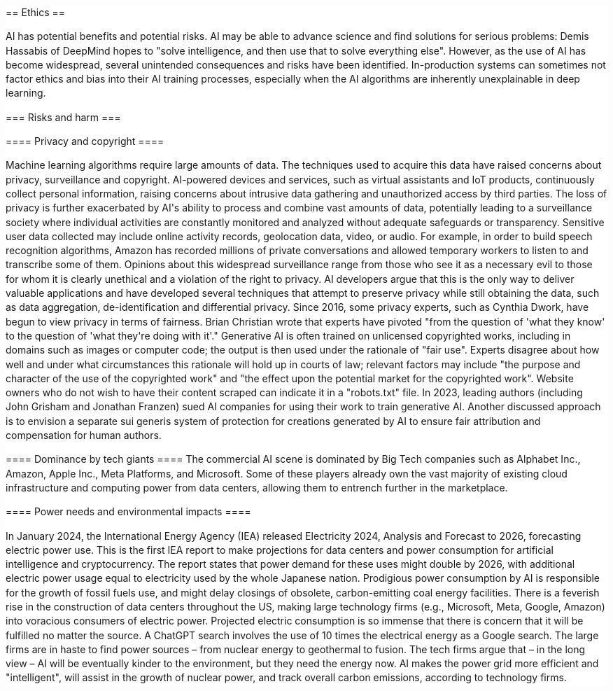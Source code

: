 
== Ethics ==

AI has potential benefits and potential risks. AI may be able to advance science and find solutions for serious problems: Demis Hassabis of DeepMind hopes to "solve intelligence, and then use that to solve everything else". However, as the use of AI has become widespread, several unintended consequences and risks have been identified. In-production systems can sometimes not factor ethics and bias into their AI training processes, especially when the AI algorithms are inherently unexplainable in deep learning.


=== Risks and harm ===


==== Privacy and copyright ====

Machine learning algorithms require large amounts of data. The techniques used to acquire this data have raised concerns about privacy, surveillance and copyright.
AI-powered devices and services, such as virtual assistants and IoT products, continuously collect personal information, raising concerns about intrusive data gathering and unauthorized access by third parties. The loss of privacy is further exacerbated by AI's ability to process and combine vast amounts of data, potentially leading to a surveillance society where individual activities are constantly monitored and analyzed without adequate safeguards or transparency.
Sensitive user data collected may include online activity records, geolocation data, video, or audio. For example, in order to build speech recognition algorithms, Amazon has recorded millions of private conversations and allowed temporary workers to listen to and transcribe some of them. Opinions about this widespread surveillance range from those who see it as a necessary evil to those for whom it is clearly unethical and a violation of the right to privacy.
AI developers argue that this is the only way to deliver valuable applications and have developed several techniques that attempt to preserve privacy while still obtaining the data, such as data aggregation, de-identification and differential privacy. Since 2016, some privacy experts, such as Cynthia Dwork, have begun to view privacy in terms of fairness. Brian Christian wrote that experts have pivoted "from the question of 'what they know' to the question of 'what they're doing with it'."
Generative AI is often trained on unlicensed copyrighted works, including in domains such as images or computer code; the output is then used under the rationale of "fair use". Experts disagree about how well and under what circumstances this rationale will hold up in courts of law; relevant factors may include "the purpose and character of the use of the copyrighted work" and "the effect upon the potential market for the copyrighted work". Website owners who do not wish to have their content scraped can indicate it in a "robots.txt" file. In 2023, leading authors (including John Grisham and Jonathan Franzen) sued AI companies for using their work to train generative AI. Another discussed approach is to envision a separate sui generis system of protection for creations generated by AI to ensure fair attribution and compensation for human authors.


==== Dominance by tech giants ====
The commercial AI scene is dominated by Big Tech companies such as Alphabet Inc., Amazon, Apple Inc., Meta Platforms, and Microsoft. Some of these players already own the vast majority of existing cloud infrastructure and computing power from data centers, allowing them to entrench further in the marketplace.


==== Power needs and environmental impacts ====

In January 2024, the International Energy Agency (IEA) released Electricity 2024, Analysis and Forecast to 2026, forecasting electric power use. This is the first IEA report to make projections for data centers and power consumption for artificial intelligence and cryptocurrency. The report states that power demand for these uses might double by 2026, with additional electric power usage equal to electricity used by the whole Japanese nation.
Prodigious power consumption by AI is responsible for the growth of fossil fuels use, and might delay closings of obsolete, carbon-emitting coal energy facilities. There is a feverish rise in the construction of data centers throughout the US, making large technology firms (e.g., Microsoft, Meta, Google, Amazon) into voracious consumers of electric power. Projected electric consumption is so immense that there is concern that it will be fulfilled no matter the source. A ChatGPT search involves the use of 10 times the electrical energy as a Google search. The large firms are in haste to find power sources – from nuclear energy to geothermal to fusion. The tech firms argue that – in the long view – AI will be eventually kinder to the environment, but they need the energy now. AI makes the power grid more efficient and "intelligent", will assist in the growth of nuclear power, and track overall carbon emissions, according to technology firms.